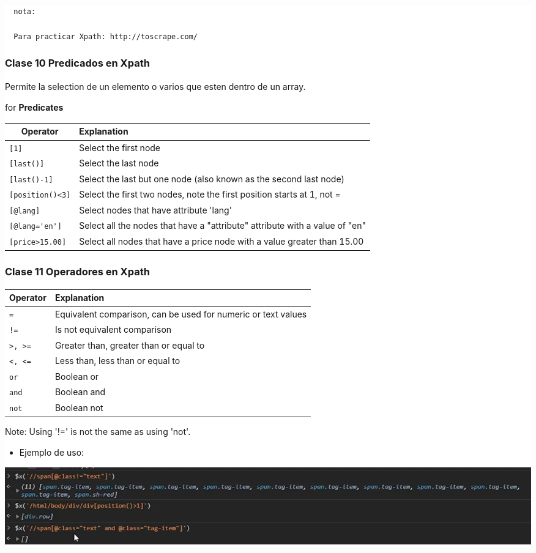       nota:

      Para practicar Xpath: http://toscrape.com/

### Clase 10 Predicados en Xpath

Permite la selection de un elemento o varios que esten dentro de un array.

 for **Predicates**

| Operator   | Explanation |
|-----------------|:-------------|
| ```[1]```  |Select the first node|
| ```[last()]```  |Select the last node|
| ```[last()-1]```  |Select the last but one node (also known as the second last node)|
|```[position()<3]```|Select the first two nodes, note the first position starts at 1, not = |
|```[@lang]```|	Select nodes that have attribute 'lang'|
|```[@lang='en']```|Select all the nodes that have a "attribute" attribute with a value of "en"|
|```[price>15.00]```|Select all nodes that have a price node with a value greater than 15.00|

### Clase 11 Operadores en Xpath

| Operator   | Explanation |
|-----------------|:-------------|
|```=```|Equivalent comparison, can be used for numeric or text values|
|```!=```|Is not equivalent comparison|
|```>, >=```|Greater than, greater than or equal to|
|```<, <=```|Less than, less than or equal to|
|```or```|Boolean or|
|```and```|Boolean and|
|```not```|Boolean not|

Note: Using '!=' is not the same as using 'not'.

- Ejemplo de uso:

![Ejemplo](curso_fundamentos_web_scraping/Notes/scr/ejemplo_uso_xpath_1.png)
